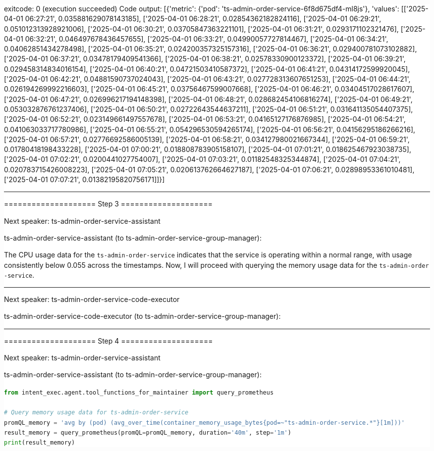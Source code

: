 exitcode: 0 (execution succeeded)
Code output: 
[{'metric': {'pod': 'ts-admin-order-service-6f8d675df4-ml8js'}, 'values': [['2025-04-01 06:27:21', 0.035881629078143185], ['2025-04-01 06:28:21', 0.02854362182824116], ['2025-04-01 06:29:21', 0.051012313928921006], ['2025-04-01 06:30:21', 0.03705847363221101], ['2025-04-01 06:31:21', 0.0293171102321476], ['2025-04-01 06:32:21', 0.046497678436457655], ['2025-04-01 06:33:21', 0.04990057727814467], ['2025-04-01 06:34:21', 0.04062851434278498], ['2025-04-01 06:35:21', 0.024200357325157316], ['2025-04-01 06:36:21', 0.029400781073102882], ['2025-04-01 06:37:21', 0.03478179409541366], ['2025-04-01 06:38:21', 0.02578330900123372], ['2025-04-01 06:39:21', 0.029458314834016154], ['2025-04-01 06:40:21', 0.04721503410587372], ['2025-04-01 06:41:21', 0.04314172599920045], ['2025-04-01 06:42:21', 0.04881590737024043], ['2025-04-01 06:43:21', 0.027728313607651253], ['2025-04-01 06:44:21', 0.026194269992216603], ['2025-04-01 06:45:21', 0.03756467599007668], ['2025-04-01 06:46:21', 0.03404517028617607], ['2025-04-01 06:47:21', 0.026996217194148398], ['2025-04-01 06:48:21', 0.028682454106816274], ['2025-04-01 06:49:21', 0.053032876761237406], ['2025-04-01 06:50:21', 0.02722643544637211], ['2025-04-01 06:51:21', 0.031641135054407375], ['2025-04-01 06:52:21', 0.023149661497557678], ['2025-04-01 06:53:21', 0.04165127176876985], ['2025-04-01 06:54:21', 0.041063033717780986], ['2025-04-01 06:55:21', 0.054296530594265174], ['2025-04-01 06:56:21', 0.04156295186266216], ['2025-04-01 06:57:21', 0.02776692586005139], ['2025-04-01 06:58:21', 0.034127980021667344], ['2025-04-01 06:59:21', 0.01780418198433228], ['2025-04-01 07:00:21', 0.018808783905158107], ['2025-04-01 07:01:21', 0.018625467923038735], ['2025-04-01 07:02:21', 0.0200441027754007], ['2025-04-01 07:03:21', 0.01182548325344874], ['2025-04-01 07:04:21', 0.020783715426008223], ['2025-04-01 07:05:21', 0.020613762664627187], ['2025-04-01 07:06:21', 0.02898953361010481], ['2025-04-01 07:07:21', 0.01382195820756171]]}]


--------------------------------------------------------------------------------
==================== Step 3 ====================

Next speaker: ts-admin-order-service-assistant

ts-admin-order-service-assistant (to ts-admin-order-service-group-manager):

The CPU usage data for the `ts-admin-order-service` indicates that the service is operating within a normal range, with usage consistently below 0.055 across the timestamps. Now, I will proceed with querying the memory usage data for the `ts-admin-order-service`.

--------------------------------------------------------------------------------

Next speaker: ts-admin-order-service-code-executor

ts-admin-order-service-code-executor (to ts-admin-order-service-group-manager):



--------------------------------------------------------------------------------
==================== Step 4 ====================

Next speaker: ts-admin-order-service-assistant

ts-admin-order-service-assistant (to ts-admin-order-service-group-manager):

```python
from intent_exec.agent.tool_functions_for_maintainer import query_prometheus

# Query memory usage data for ts-admin-order-service
promQL_memory = 'avg by (pod) (avg_over_time(container_memory_usage_bytes{pod=~"ts-admin-order-service.*"}[1m]))'
result_memory = query_prometheus(promQL=promQL_memory, duration='40m', step='1m')
print(result_memory)
```
